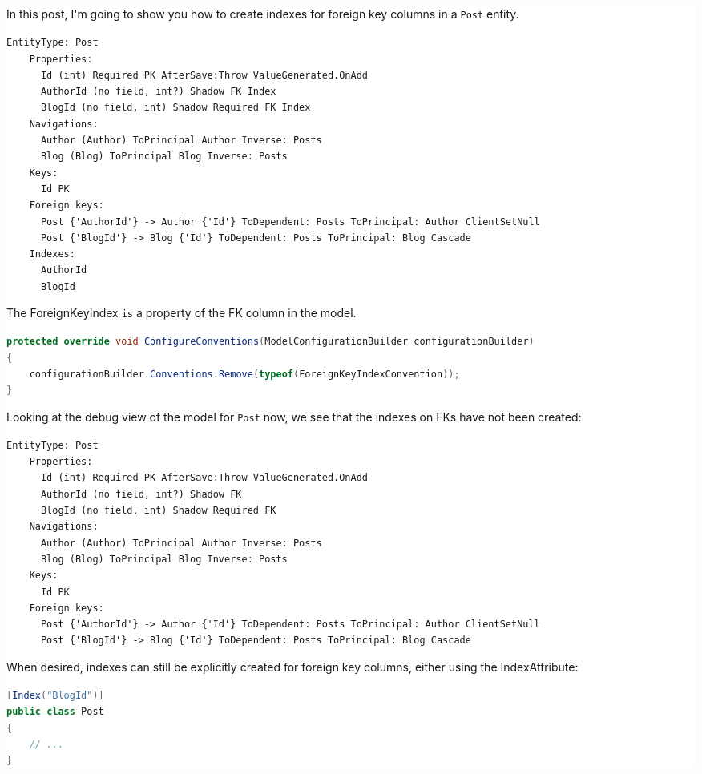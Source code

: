 In this post, I'm going to show you how to create indexes for foreign key columns in a ```Post``` entity.

```text
EntityType: Post
    Properties:
      Id (int) Required PK AfterSave:Throw ValueGenerated.OnAdd
      AuthorId (no field, int?) Shadow FK Index
      BlogId (no field, int) Shadow Required FK Index
    Navigations:
      Author (Author) ToPrincipal Author Inverse: Posts
      Blog (Blog) ToPrincipal Blog Inverse: Posts
    Keys:
      Id PK
    Foreign keys:
      Post {'AuthorId'} -> Author {'Id'} ToDependent: Posts ToPrincipal: Author ClientSetNull
      Post {'BlogId'} -> Blog {'Id'} ToDependent: Posts ToPrincipal: Blog Cascade
    Indexes:
      AuthorId
      BlogId
```

The ForeignKeyIndex ```is``` a property of the FK column in the model.

```csharp
protected override void ConfigureConventions(ModelConfigurationBuilder configurationBuilder)
{
    configurationBuilder.Conventions.Remove(typeof(ForeignKeyIndexConvention));
}
```

Looking at the debug view of the model for ```Post``` now, we see that the indexes on FKs have not been created:

```text
EntityType: Post
    Properties:
      Id (int) Required PK AfterSave:Throw ValueGenerated.OnAdd
      AuthorId (no field, int?) Shadow FK
      BlogId (no field, int) Shadow Required FK
    Navigations:
      Author (Author) ToPrincipal Author Inverse: Posts
      Blog (Blog) ToPrincipal Blog Inverse: Posts
    Keys:
      Id PK
    Foreign keys:
      Post {'AuthorId'} -> Author {'Id'} ToDependent: Posts ToPrincipal: Author ClientSetNull
      Post {'BlogId'} -> Blog {'Id'} ToDependent: Posts ToPrincipal: Blog Cascade
```

When desired, indexes can still be explicitly created for foreign key columns, either using the IndexAttribute:

```csharp
[Index("BlogId")]
public class Post
{
    // ...
}
```

